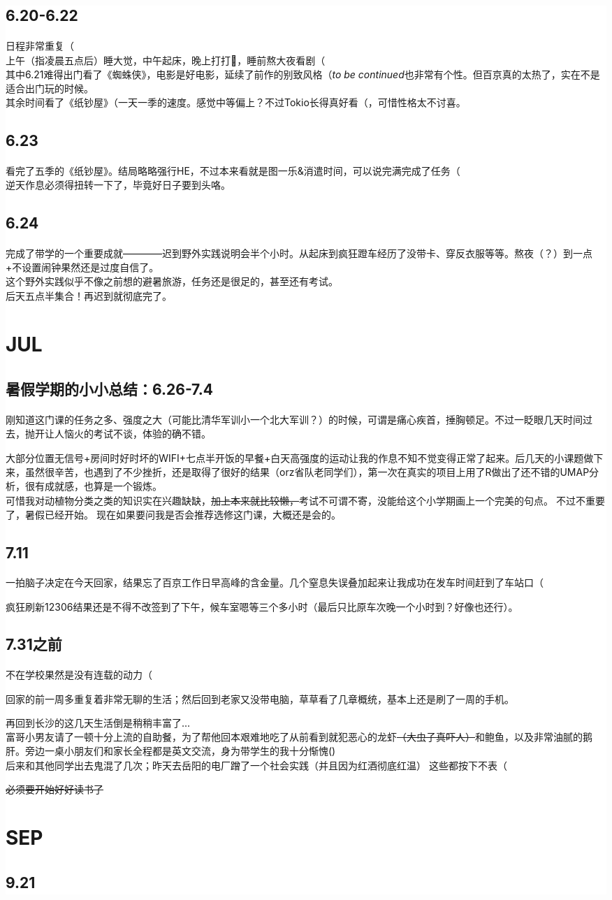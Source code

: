 ## 6.20-6.22
日程非常重复（  
上午（指凌晨五点后）睡大觉，中午起床，晚上打打🏀，睡前熬大夜看剧（  
其中6.21难得出门看了《蜘蛛侠》，电影是好电影，延续了前作的别致风格（*to be continued*也非常有个性。但百京真的太热了，实在不是适合出门玩的时候。  
其余时间看了《纸钞屋》（一天一季的速度。感觉中等偏上？不过Tokio长得真好看（，可惜性格太不讨喜。  

## 6.23
看完了五季的《纸钞屋》。结局略略强行HE，不过本来看就是图一乐&消遣时间，可以说完满完成了任务（  
逆天作息必须得扭转一下了，毕竟好日子要到头咯。  

## 6.24
完成了带学的一个重要成就————迟到野外实践说明会半个小时。从起床到疯狂蹬车经历了没带卡、穿反衣服等等。熬夜（？）到一点+不设置闹钟果然还是过度自信了。  
这个野外实践似乎不像之前想的避暑旅游，任务还是很足的，甚至还有考试。  
后天五点半集合！再迟到就彻底完了。

# JUL

## 暑假学期的小小总结：6.26-7.4

刚知道这门课的任务之多、强度之大（可能比清华军训小一个北大军训？）的时候，可谓是痛心疾首，捶胸顿足。不过一眨眼几天时间过去，抛开让人恼火的考试不谈，体验的确不错。  
    
大部分位置无信号+房间时好时坏的WIFI+七点半开饭的早餐+白天高强度的运动让我的作息不知不觉变得正常了起来。后几天的小课题做下来，虽然很辛苦，也遇到了不少挫折，还是取得了很好的结果（orz省队老同学们），第一次在真实的项目上用了R做出了还不错的UMAP分析，很有成就感，也算是一个锻炼。  
可惜我对动植物分类之类的知识实在兴趣缺缺，~~加上本来就比较懒，~~考试不可谓不寄，没能给这个小学期画上一个完美的句点。 不过不重要了，暑假已经开始。
现在如果要问我是否会推荐选修这门课，大概还是会的。

## 7.11

一拍脑子决定在今天回家，结果忘了百京工作日早高峰的含金量。几个窒息失误叠加起来让我成功在发车时间赶到了车站口（    
  
疯狂刷新12306结果还是不得不改签到了下午，候车室嗯等三个多小时（最后只比原车次晚一个小时到？好像也还行）。

## 7.31之前

不在学校果然是没有连载的动力（   
  
回家的前一周多重复着非常无聊的生活；然后回到老家又没带电脑，草草看了几章概统，基本上还是刷了一周的手机。  
  
再回到长沙的这几天生活倒是稍稍丰富了...  
富哥小男友请了一顿十分上流的自助餐，为了帮他回本艰难地吃了从前看到就犯恶心的龙虾~~（大虫子真吓人）~~和鲍鱼，以及非常油腻的鹅肝。旁边一桌小朋友们和家长全程都是英文交流，身为带学生的我十分惭愧()  
后来和其他同学出去鬼混了几次；昨天去岳阳的电厂蹭了一个社会实践（并且因为红酒彻底红温）
这些都按下不表（  
  
~~必须要开始好好读书了~~

# SEP

##  9.21
